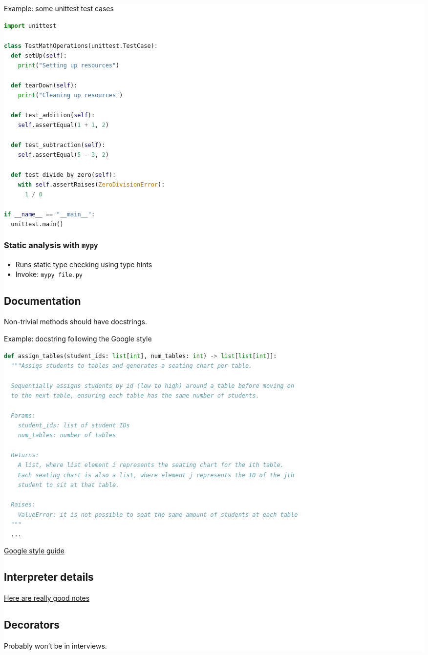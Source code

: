 Example: some unittest test cases

```python
import unittest

class TestMathOperations(unittest.TestCase):
  def setUp(self):
    print("Setting up resources")

  def tearDown(self):
    print("Cleaning up resources")

  def test_addition(self):
    self.assertEqual(1 + 1, 2)

  def test_subtraction(self):
    self.assertEqual(5 - 3, 2)

  def test_divide_by_zero(self):
    with self.assertRaises(ZeroDivisionError):
      1 / 0

if __name__ == "__main__":
  unittest.main()
```

### Static analysis with `mypy`
- Runs static type checking using type hints
- Invoke: `mypy file.py` 

## Documentation
Non-trivial methods should have docstrings.

Example: docstring following the Google style

```python
def assign_tables(student_ids: list[int], num_tables: int) -> list[list[int]]:
  """Assigs students to tables and generates a seating chart per table.

  Sequentially assigns students by id (low to high) around a table before moving on
  to the next table, ensuring each table has the same number of students.

  Params:
    student_ids: list of student IDs
    num_tables: number of tables

  Returns:
    A list, where list element i represents the seating chart for the ith table.
    Each seating chart is also a list, where element j represents the ID of the jth
    student to sit at that table.

  Raises:
    ValueError: it is not possible to seat the same amount of students at each table
  """
  ...
```

[Google style guide](https://google.github.io/styleguide/pyguide.html)

## Interpreter details
[Here are really good notes](https://github.com/python/cpython/blob/main/InternalDocs/README.md)

## Decorators
Probably won’t be in interviews.